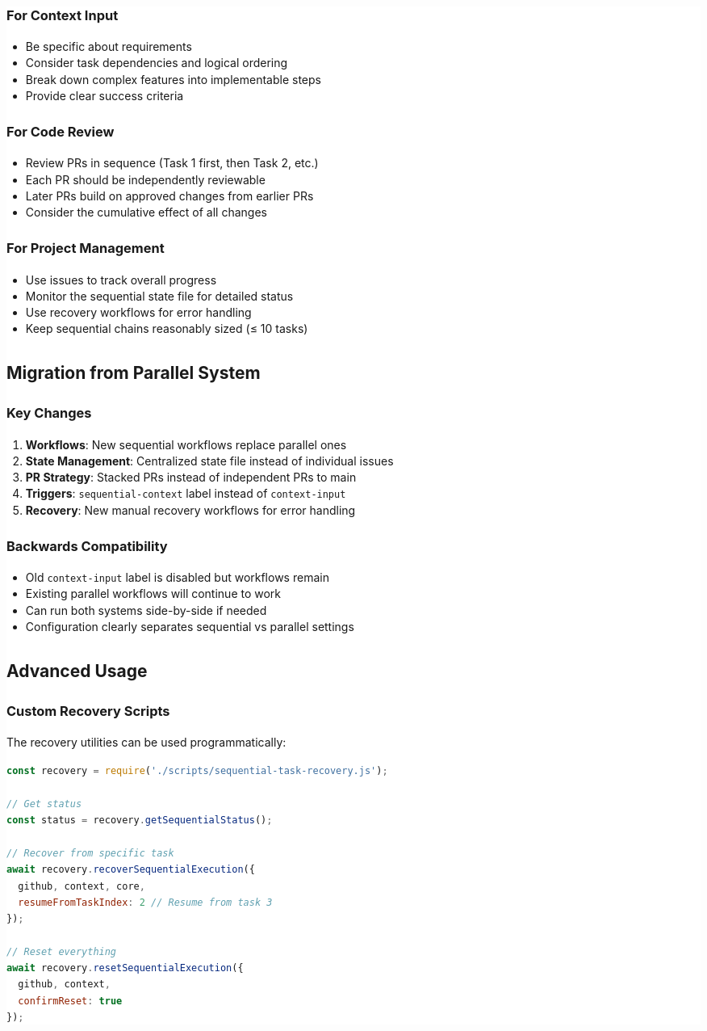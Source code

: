 ### For Context Input
- Be specific about requirements
- Consider task dependencies and logical ordering
- Break down complex features into implementable steps
- Provide clear success criteria

### For Code Review
- Review PRs in sequence (Task 1 first, then Task 2, etc.)
- Each PR should be independently reviewable
- Later PRs build on approved changes from earlier PRs
- Consider the cumulative effect of all changes

### For Project Management
- Use issues to track overall progress
- Monitor the sequential state file for detailed status
- Use recovery workflows for error handling
- Keep sequential chains reasonably sized (≤ 10 tasks)

## Migration from Parallel System

### Key Changes
1. **Workflows**: New sequential workflows replace parallel ones
2. **State Management**: Centralized state file instead of individual issues
3. **PR Strategy**: Stacked PRs instead of independent PRs to main
4. **Triggers**: `sequential-context` label instead of `context-input`
5. **Recovery**: New manual recovery workflows for error handling

### Backwards Compatibility
- Old `context-input` label is disabled but workflows remain
- Existing parallel workflows will continue to work
- Can run both systems side-by-side if needed
- Configuration clearly separates sequential vs parallel settings

## Advanced Usage

### Custom Recovery Scripts
The recovery utilities can be used programmatically:

```javascript
const recovery = require('./scripts/sequential-task-recovery.js');

// Get status
const status = recovery.getSequentialStatus();

// Recover from specific task
await recovery.recoverSequentialExecution({
  github, context, core,
  resumeFromTaskIndex: 2 // Resume from task 3
});

// Reset everything
await recovery.resetSequentialExecution({
  github, context,
  confirmReset: true
});
```
